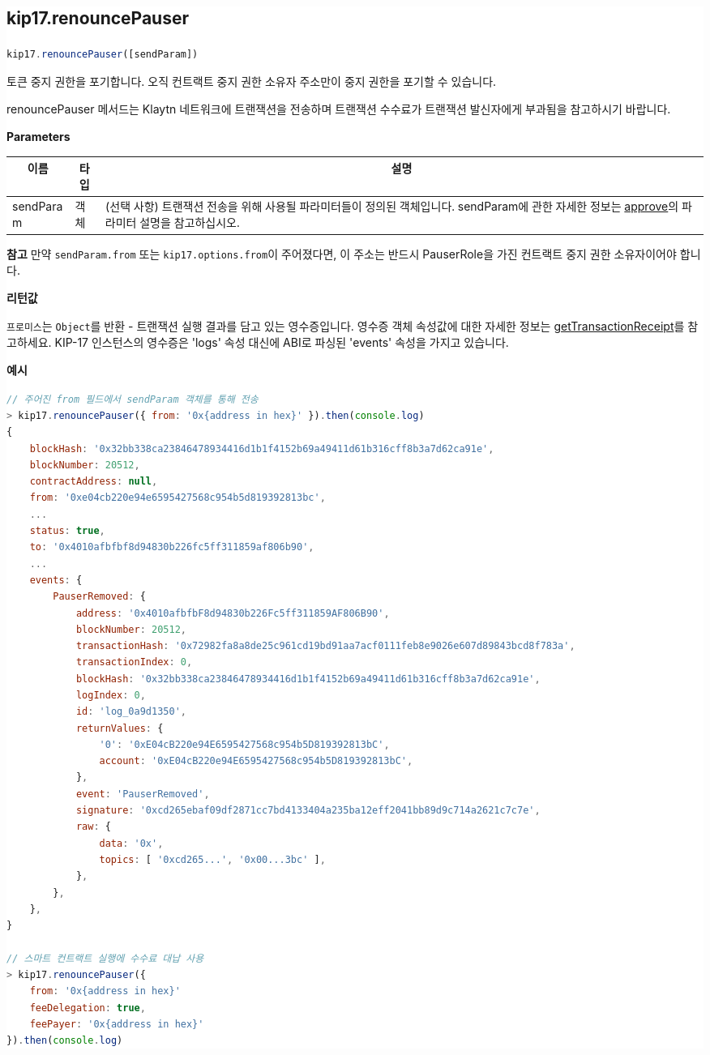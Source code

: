 
## kip17.renouncePauser <a id="kip17-renouncepauser"></a>

```javascript
kip17.renouncePauser([sendParam])
```
토큰 중지 권한을 포기합니다. 오직 컨트랙트 중지 권한 소유자 주소만이 중지 권한을 포기할 수 있습니다.

renouncePauser 메서드는 Klaytn 네트워크에 트랜잭션을 전송하며 트랜잭션 수수료가 트랜잭션 발신자에게 부과됨을 참고하시기 바랍니다.

**Parameters**

| 이름        | 타입 | 설명                                                                                            |
| --------- | -- | --------------------------------------------------------------------------------------------- |
| sendParam | 객체 | (선택 사항) 트랜잭션 전송을 위해 사용될 파라미터들이 정의된 객체입니다. sendParam에 관한 자세한 정보는 [approve][]의 파라미터 설명을 참고하십시오. |

**참고** 만약 `sendParam.from` 또는 `kip17.options.from`이 주어졌다면, 이 주소는 반드시 PauserRole을 가진 컨트랙트 중지 권한 소유자이어야 합니다.

**리턴값**

`프로미스`는 `Object`를 반환 - 트랜잭션 실행 결과를 담고 있는 영수증입니다. 영수증 객체 속성값에 대한 자세한 정보는 [getTransactionReceipt][]를 참고하세요. KIP-17 인스턴스의 영수증은 'logs' 속성 대신에 ABI로 파싱된 'events' 속성을 가지고 있습니다.

**예시**

```javascript
// 주어진 from 필드에서 sendParam 객체를 통해 전송
> kip17.renouncePauser({ from: '0x{address in hex}' }).then(console.log)
{
    blockHash: '0x32bb338ca23846478934416d1b1f4152b69a49411d61b316cff8b3a7d62ca91e',
    blockNumber: 20512,
    contractAddress: null,
    from: '0xe04cb220e94e6595427568c954b5d819392813bc',
    ...
    status: true,
    to: '0x4010afbfbf8d94830b226fc5ff311859af806b90',
    ...
    events: {
        PauserRemoved: {
            address: '0x4010afbfbF8d94830b226Fc5ff311859AF806B90',
            blockNumber: 20512,
            transactionHash: '0x72982fa8a8de25c961cd19bd91aa7acf0111feb8e9026e607d89843bcd8f783a',
            transactionIndex: 0,
            blockHash: '0x32bb338ca23846478934416d1b1f4152b69a49411d61b316cff8b3a7d62ca91e',
            logIndex: 0,
            id: 'log_0a9d1350',
            returnValues: {
                '0': '0xE04cB220e94E6595427568c954b5D819392813bC',
                account: '0xE04cB220e94E6595427568c954b5D819392813bC',
            },
            event: 'PauserRemoved',
            signature: '0xcd265ebaf09df2871cc7bd4133404a235ba12eff2041bb89d9c714a2621c7c7e',
            raw: {
                data: '0x',
                topics: [ '0xcd265...', '0x00...3bc' ],
            },
        },
    },
}

// 스마트 컨트랙트 실행에 수수료 대납 사용
> kip17.renouncePauser({
    from: '0x{address in hex}'
    feeDelegation: true,
    feePayer: '0x{address in hex}'
}).then(console.log)
```

[getTransactionReceipt]: ../caver.rpc/klay.md#caver-rpc-klay-gettransactionreceipt
[approve]: #kip17-approve